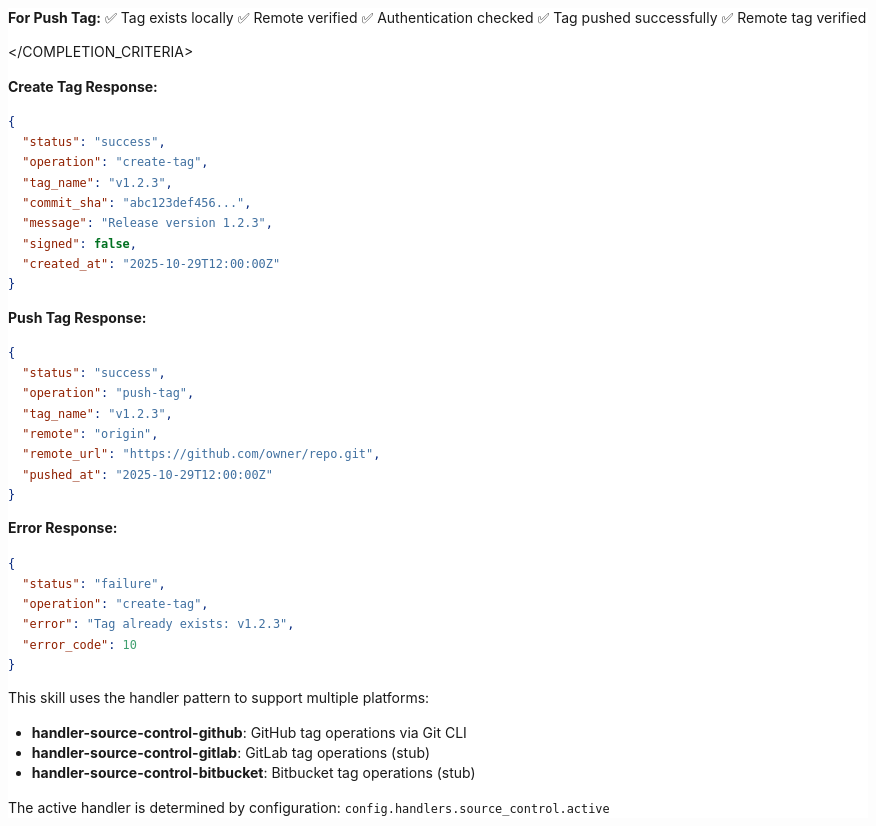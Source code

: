 **For Push Tag:**
✅ Tag exists locally
✅ Remote verified
✅ Authentication checked
✅ Tag pushed successfully
✅ Remote tag verified

</COMPLETION_CRITERIA>

<OUTPUTS>

**Create Tag Response:**
```json
{
  "status": "success",
  "operation": "create-tag",
  "tag_name": "v1.2.3",
  "commit_sha": "abc123def456...",
  "message": "Release version 1.2.3",
  "signed": false,
  "created_at": "2025-10-29T12:00:00Z"
}
```

**Push Tag Response:**
```json
{
  "status": "success",
  "operation": "push-tag",
  "tag_name": "v1.2.3",
  "remote": "origin",
  "remote_url": "https://github.com/owner/repo.git",
  "pushed_at": "2025-10-29T12:00:00Z"
}
```

**Error Response:**
```json
{
  "status": "failure",
  "operation": "create-tag",
  "error": "Tag already exists: v1.2.3",
  "error_code": 10
}
```

</OUTPUTS>

<HANDLERS>
This skill uses the handler pattern to support multiple platforms:

- **handler-source-control-github**: GitHub tag operations via Git CLI
- **handler-source-control-gitlab**: GitLab tag operations (stub)
- **handler-source-control-bitbucket**: Bitbucket tag operations (stub)

The active handler is determined by configuration: `config.handlers.source_control.active`
</HANDLERS>
